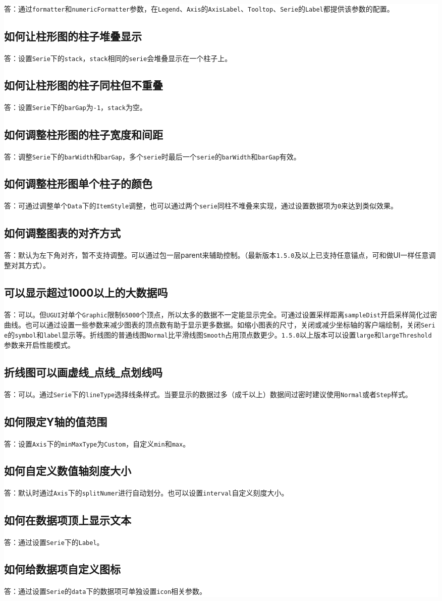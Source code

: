 答：通过`formatter`和`numericFormatter`参数，在`Legend`、`Axis`的`AxisLabel`、`Tooltop`、`Serie`的`Label`都提供该参数的配置。

## 如何让柱形图的柱子堆叠显示

答：设置`Serie`下的`stack`，`stack`相同的`serie`会堆叠显示在一个柱子上。

## 如何让柱形图的柱子同柱但不重叠

答：设置`Serie`下的`barGap`为`-1`，`stack`为空。

## 如何调整柱形图的柱子宽度和间距

答：调整`Serie`下的`barWidth`和`barGap`，多个`serie`时最后一个`serie`的`barWidth`和`barGap`有效。

## 如何调整柱形图单个柱子的颜色

答：可通过调整单个`Data`下的`ItemStyle`调整，也可以通过两个`serie`同柱不堆叠来实现，通过设置数据项为`0`来达到类似效果。

## 如何调整图表的对齐方式

答：默认为左下角对齐，暂不支持调整。可以通过包一层parent来辅助控制。（最新版本`1.5.0`及以上已支持任意锚点，可和做UI一样任意调整对其方式）。

## 可以显示超过1000以上的大数据吗

答：可以。但`UGUI`对单个`Graphic`限制`65000`个顶点，所以太多的数据不一定能显示完全。可通过设置采样距离`sampleDist`开启采样简化过密曲线。也可以通过设置一些参数来减少图表的顶点数有助于显示更多数据。如缩小图表的尺寸，关闭或减少坐标轴的客户端绘制，关闭`Serie`的`symbol`和`label`显示等。折线图的普通线图`Normal`比平滑线图`Smooth`占用顶点数更少。`1.5.0`以上版本可以设置`large`和`largeThreshold`参数来开启性能模式。

## 折线图可以画虚线_点线_点划线吗

答：可以。通过`Serie`下的`lineType`选择线条样式。当要显示的数据过多（成千以上）数据间过密时建议使用`Normal`或者`Step`样式。

## 如何限定Y轴的值范围

答：设置`Axis`下的`minMaxType`为`Custom`，自定义`min`和`max`。

## 如何自定义数值轴刻度大小

答：默认时通过`Axis`下的`splitNumer`进行自动划分。也可以设置`interval`自定义刻度大小。

## 如何在数据项顶上显示文本

答：通过设置`Serie`下的`Label`。

## 如何给数据项自定义图标

答：通过设置`Serie`的`data`下的数据项可单独设置`icon`相关参数。
